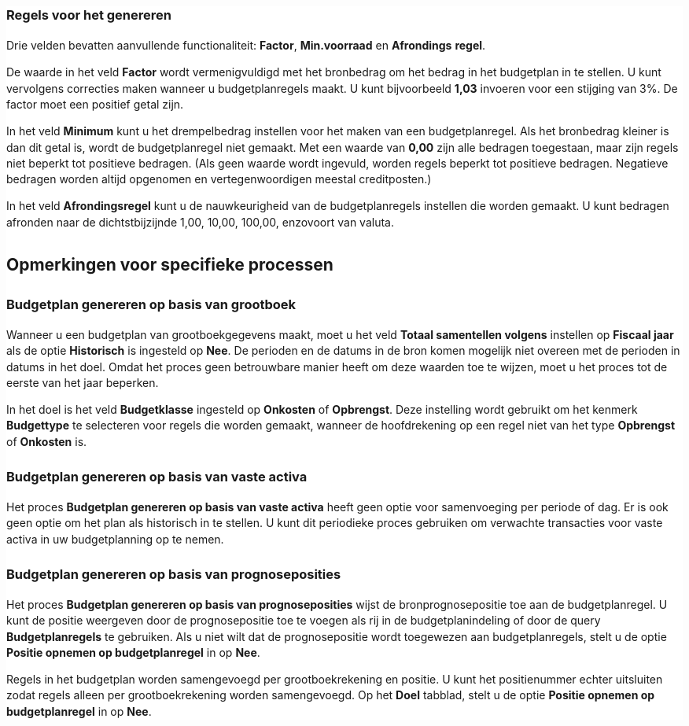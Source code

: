### <a name="generation-rules"></a>Regels voor het genereren

Drie velden bevatten aanvullende functionaliteit: **Factor**, **Min.voorraad** en **Afrondings** **regel**. 

De waarde in het veld **Factor** wordt vermenigvuldigd met het bronbedrag om het bedrag in het budgetplan in te stellen. U kunt vervolgens correcties maken wanneer u budgetplanregels maakt. U kunt bijvoorbeeld **1,03** invoeren voor een stijging van 3%. De factor moet een positief getal zijn. 

In het veld **Minimum** kunt u het drempelbedrag instellen voor het maken van een budgetplanregel. Als het bronbedrag kleiner is dan dit getal is, wordt de budgetplanregel niet gemaakt. Met een waarde van **0,00** zijn alle bedragen toegestaan, maar zijn regels niet beperkt tot positieve bedragen. (Als geen waarde wordt ingevuld, worden regels beperkt tot positieve bedragen. Negatieve bedragen worden altijd opgenomen en vertegenwoordigen meestal creditposten.)

In het veld **Afrondingsregel** kunt u de nauwkeurigheid van de budgetplanregels instellen die worden gemaakt. U kunt bedragen afronden naar de dichtstbijzijnde 1,00, 10,00, 100,00, enzovoort van valuta.

## <a name="notes-for-specific-processes"></a>Opmerkingen voor specifieke processen
### <a name="generate-budget-plan-from-general-ledger"></a>Budgetplan genereren op basis van grootboek

Wanneer u een budgetplan van grootboekgegevens maakt, moet u het veld **Totaal samentellen volgens** instellen op **Fiscaal jaar** als de optie **Historisch** is ingesteld op **Nee**. De perioden en de datums in de bron komen mogelijk niet overeen met de perioden in datums in het doel. Omdat het proces geen betrouwbare manier heeft om deze waarden toe te wijzen, moet u het proces tot de eerste van het jaar beperken. 

In het doel is het veld **Budgetklasse** ingesteld op **Onkosten** of **Opbrengst**. Deze instelling wordt gebruikt om het kenmerk **Budgettype** te selecteren voor regels die worden gemaakt, wanneer de hoofdrekening op een regel niet van het type **Opbrengst** of **Onkosten** is.

### <a name="generate-budget-plan-from-fixed-assets"></a>Budgetplan genereren op basis van vaste activa

Het proces **Budgetplan genereren op basis van vaste activa** heeft geen optie voor samenvoeging per periode of dag. Er is ook geen optie om het plan als historisch in te stellen. U kunt dit periodieke proces gebruiken om verwachte transacties voor vaste activa in uw budgetplanning op te nemen.

### <a name="generate-budget-plan-from-forecast-positions"></a>Budgetplan genereren op basis van prognoseposities

Het proces **Budgetplan genereren op basis van prognoseposities** wijst de bronprognosepositie toe aan de budgetplanregel. U kunt de positie weergeven door de prognosepositie toe te voegen als rij in de budgetplanindeling of door de query **Budgetplanregels** te gebruiken. Als u niet wilt dat de prognosepositie wordt toegewezen aan budgetplanregels, stelt u de optie **Positie opnemen op budgetplanregel** in op **Nee**.

Regels in het budgetplan worden samengevoegd per grootboekrekening en positie. U kunt het positienummer echter uitsluiten zodat regels alleen per grootboekrekening worden samengevoegd. Op het **Doel** tabblad, stelt u de optie **Positie opnemen op budgetplanregel** in op **Nee**.
